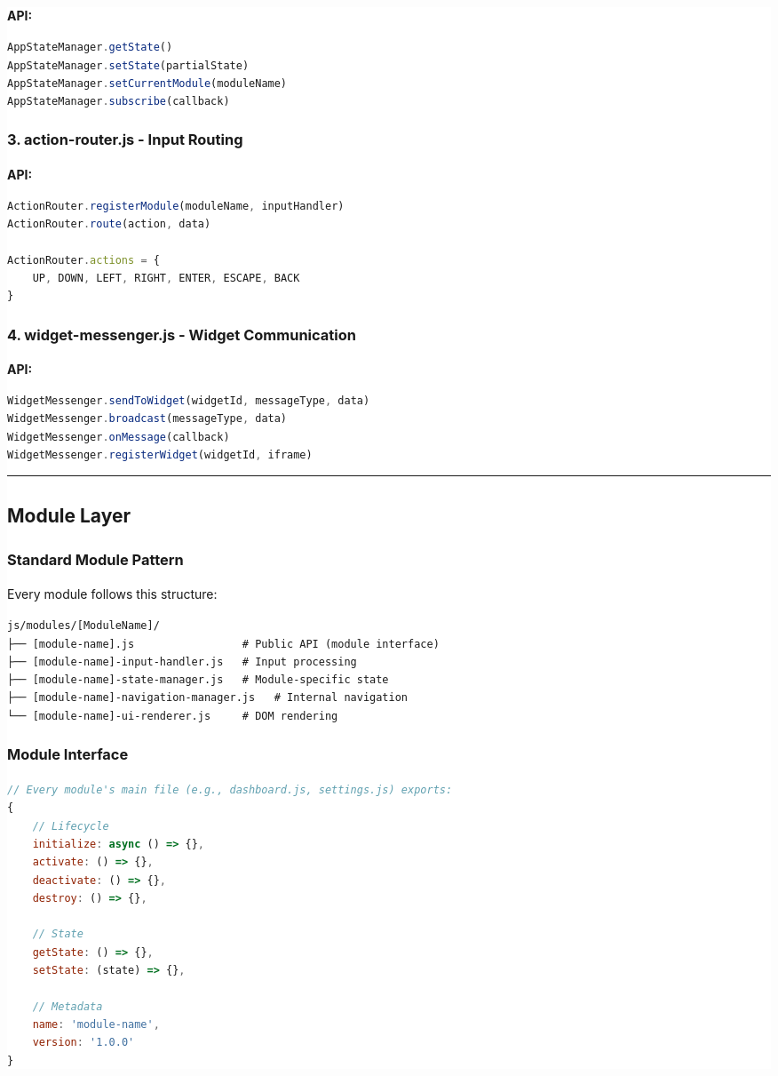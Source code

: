 **API:**
```javascript
AppStateManager.getState()
AppStateManager.setState(partialState)
AppStateManager.setCurrentModule(moduleName)
AppStateManager.subscribe(callback)
```

### 3. action-router.js - Input Routing

**API:**
```javascript
ActionRouter.registerModule(moduleName, inputHandler)
ActionRouter.route(action, data)

ActionRouter.actions = {
    UP, DOWN, LEFT, RIGHT, ENTER, ESCAPE, BACK
}
```

### 4. widget-messenger.js - Widget Communication

**API:**
```javascript
WidgetMessenger.sendToWidget(widgetId, messageType, data)
WidgetMessenger.broadcast(messageType, data)
WidgetMessenger.onMessage(callback)
WidgetMessenger.registerWidget(widgetId, iframe)
```

---

## Module Layer

### Standard Module Pattern

Every module follows this structure:

```
js/modules/[ModuleName]/
├── [module-name].js                 # Public API (module interface)
├── [module-name]-input-handler.js   # Input processing
├── [module-name]-state-manager.js   # Module-specific state
├── [module-name]-navigation-manager.js   # Internal navigation
└── [module-name]-ui-renderer.js     # DOM rendering
```

### Module Interface

```javascript
// Every module's main file (e.g., dashboard.js, settings.js) exports:
{
    // Lifecycle
    initialize: async () => {},
    activate: () => {},
    deactivate: () => {},
    destroy: () => {},

    // State
    getState: () => {},
    setState: (state) => {},

    // Metadata
    name: 'module-name',
    version: '1.0.0'
}
```